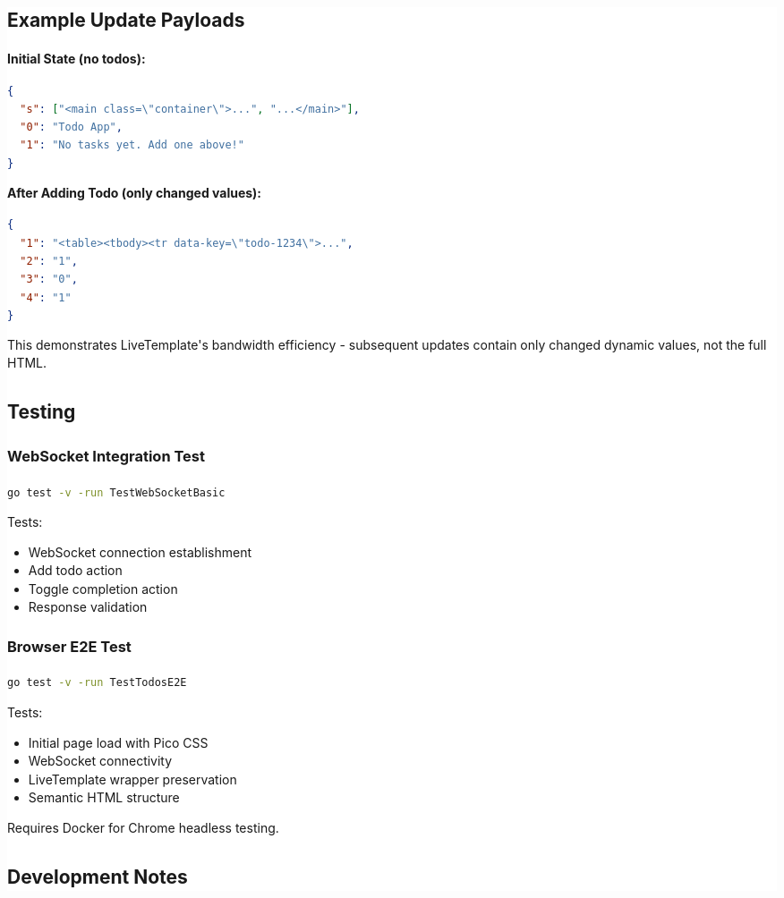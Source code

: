## Example Update Payloads

**Initial State (no todos):**
```json
{
  "s": ["<main class=\"container\">...", "...</main>"],
  "0": "Todo App",
  "1": "No tasks yet. Add one above!"
}
```

**After Adding Todo (only changed values):**
```json
{
  "1": "<table><tbody><tr data-key=\"todo-1234\">...",
  "2": "1",
  "3": "0",
  "4": "1"
}
```

This demonstrates LiveTemplate's bandwidth efficiency - subsequent updates contain only changed dynamic values, not the full HTML.

## Testing

### WebSocket Integration Test

```bash
go test -v -run TestWebSocketBasic
```

Tests:
- WebSocket connection establishment
- Add todo action
- Toggle completion action
- Response validation

### Browser E2E Test

```bash
go test -v -run TestTodosE2E
```

Tests:
- Initial page load with Pico CSS
- WebSocket connectivity
- LiveTemplate wrapper preservation
- Semantic HTML structure

Requires Docker for Chrome headless testing.

## Development Notes
